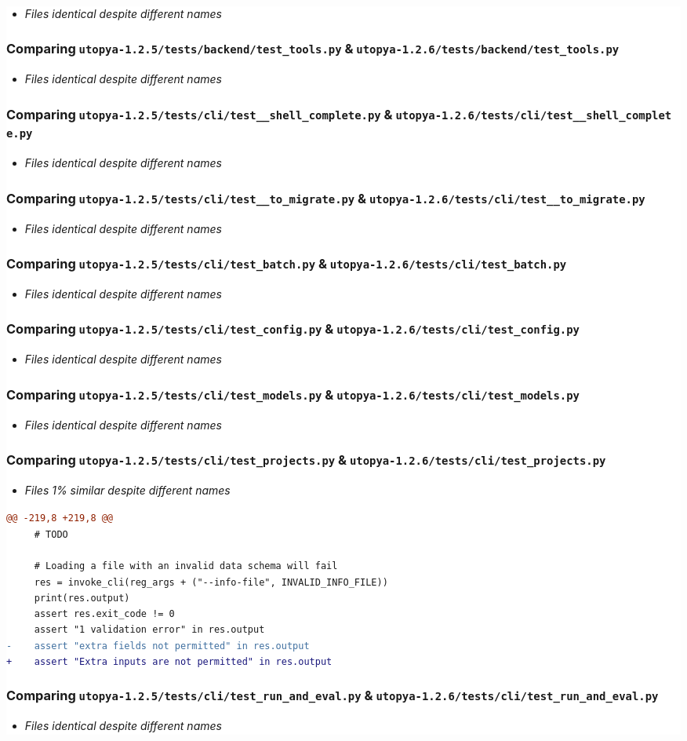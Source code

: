  * *Files identical despite different names*

### Comparing `utopya-1.2.5/tests/backend/test_tools.py` & `utopya-1.2.6/tests/backend/test_tools.py`

 * *Files identical despite different names*

### Comparing `utopya-1.2.5/tests/cli/test__shell_complete.py` & `utopya-1.2.6/tests/cli/test__shell_complete.py`

 * *Files identical despite different names*

### Comparing `utopya-1.2.5/tests/cli/test__to_migrate.py` & `utopya-1.2.6/tests/cli/test__to_migrate.py`

 * *Files identical despite different names*

### Comparing `utopya-1.2.5/tests/cli/test_batch.py` & `utopya-1.2.6/tests/cli/test_batch.py`

 * *Files identical despite different names*

### Comparing `utopya-1.2.5/tests/cli/test_config.py` & `utopya-1.2.6/tests/cli/test_config.py`

 * *Files identical despite different names*

### Comparing `utopya-1.2.5/tests/cli/test_models.py` & `utopya-1.2.6/tests/cli/test_models.py`

 * *Files identical despite different names*

### Comparing `utopya-1.2.5/tests/cli/test_projects.py` & `utopya-1.2.6/tests/cli/test_projects.py`

 * *Files 1% similar despite different names*

```diff
@@ -219,8 +219,8 @@
     # TODO
 
     # Loading a file with an invalid data schema will fail
     res = invoke_cli(reg_args + ("--info-file", INVALID_INFO_FILE))
     print(res.output)
     assert res.exit_code != 0
     assert "1 validation error" in res.output
-    assert "extra fields not permitted" in res.output
+    assert "Extra inputs are not permitted" in res.output
```

### Comparing `utopya-1.2.5/tests/cli/test_run_and_eval.py` & `utopya-1.2.6/tests/cli/test_run_and_eval.py`

 * *Files identical despite different names*
